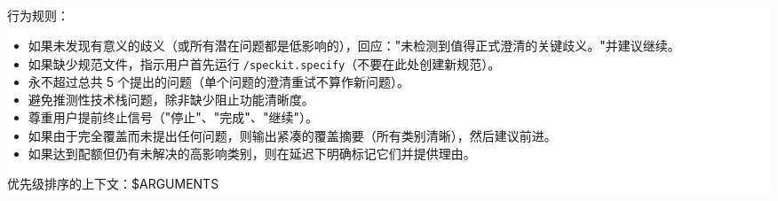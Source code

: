 行为规则：

- 如果未发现有意义的歧义（或所有潜在问题都是低影响的），回应："未检测到值得正式澄清的关键歧义。"并建议继续。
- 如果缺少规范文件，指示用户首先运行 `/speckit.specify`（不要在此处创建新规范）。
- 永不超过总共 5 个提出的问题（单个问题的澄清重试不算作新问题）。
- 避免推测性技术栈问题，除非缺少阻止功能清晰度。
- 尊重用户提前终止信号（"停止"、"完成"、"继续"）。
- 如果由于完全覆盖而未提出任何问题，则输出紧凑的覆盖摘要（所有类别清晰），然后建议前进。
- 如果达到配额但仍有未解决的高影响类别，则在延迟下明确标记它们并提供理由。

优先级排序的上下文：$ARGUMENTS

